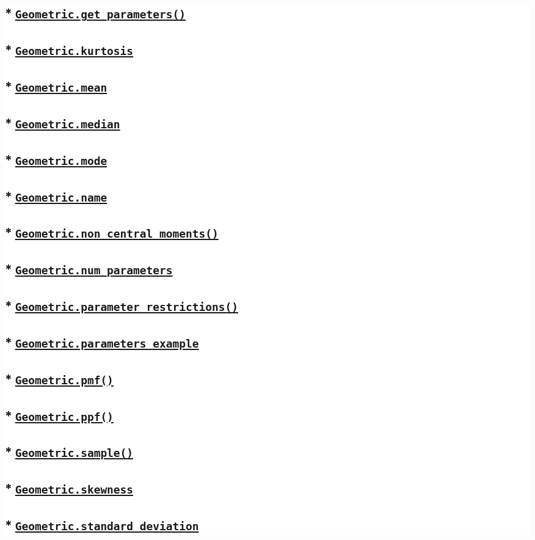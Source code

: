 ## * [`Geometric.get_parameters()`](phitter.discrete.discrete_distributions.html#phitter.discrete.discrete_distributions.geometric.Geometric.get_parameters)
## * [`Geometric.kurtosis`](phitter.discrete.discrete_distributions.html#phitter.discrete.discrete_distributions.geometric.Geometric.kurtosis)
## * [`Geometric.mean`](phitter.discrete.discrete_distributions.html#phitter.discrete.discrete_distributions.geometric.Geometric.mean)
## * [`Geometric.median`](phitter.discrete.discrete_distributions.html#phitter.discrete.discrete_distributions.geometric.Geometric.median)
## * [`Geometric.mode`](phitter.discrete.discrete_distributions.html#phitter.discrete.discrete_distributions.geometric.Geometric.mode)
## * [`Geometric.name`](phitter.discrete.discrete_distributions.html#phitter.discrete.discrete_distributions.geometric.Geometric.name)
## * [`Geometric.non_central_moments()`](phitter.discrete.discrete_distributions.html#phitter.discrete.discrete_distributions.geometric.Geometric.non_central_moments)
## * [`Geometric.num_parameters`](phitter.discrete.discrete_distributions.html#phitter.discrete.discrete_distributions.geometric.Geometric.num_parameters)
## * [`Geometric.parameter_restrictions()`](phitter.discrete.discrete_distributions.html#phitter.discrete.discrete_distributions.geometric.Geometric.parameter_restrictions)
## * [`Geometric.parameters_example`](phitter.discrete.discrete_distributions.html#phitter.discrete.discrete_distributions.geometric.Geometric.parameters_example)
## * [`Geometric.pmf()`](phitter.discrete.discrete_distributions.html#phitter.discrete.discrete_distributions.geometric.Geometric.pmf)
## * [`Geometric.ppf()`](phitter.discrete.discrete_distributions.html#phitter.discrete.discrete_distributions.geometric.Geometric.ppf)
## * [`Geometric.sample()`](phitter.discrete.discrete_distributions.html#phitter.discrete.discrete_distributions.geometric.Geometric.sample)
## * [`Geometric.skewness`](phitter.discrete.discrete_distributions.html#phitter.discrete.discrete_distributions.geometric.Geometric.skewness)
## * [`Geometric.standard_deviation`](phitter.discrete.discrete_distributions.html#phitter.discrete.discrete_distributions.geometric.Geometric.standard_deviation)